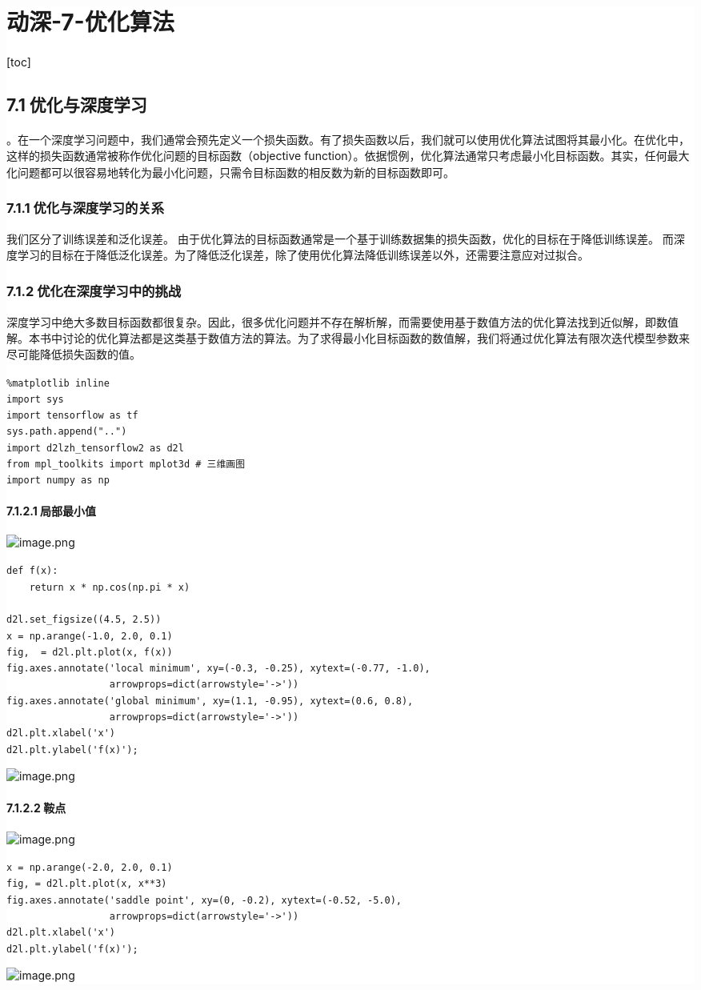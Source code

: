 # 动深-7-优化算法
[toc]
## 7.1 优化与深度学习
。在一个深度学习问题中，我们通常会预先定义一个损失函数。有了损失函数以后，我们就可以使用优化算法试图将其最小化。在优化中，这样的损失函数通常被称作优化问题的目标函数（objective function）。依据惯例，优化算法通常只考虑最小化目标函数。其实，任何最大化问题都可以很容易地转化为最小化问题，只需令目标函数的相反数为新的目标函数即可。

### 7.1.1 优化与深度学习的关系
我们区分了训练误差和泛化误差。 由于优化算法的目标函数通常是一个基于训练数据集的损失函数，优化的目标在于降低训练误差。 而深度学习的目标在于降低泛化误差。为了降低泛化误差，除了使用优化算法降低训练误差以外，还需要注意应对过拟合。

### 7.1.2 优化在深度学习中的挑战
深度学习中绝大多数目标函数都很复杂。因此，很多优化问题并不存在解析解，而需要使用基于数值方法的优化算法找到近似解，即数值解。本书中讨论的优化算法都是这类基于数值方法的算法。为了求得最小化目标函数的数值解，我们将通过优化算法有限次迭代模型参数来尽可能降低损失函数的值。

```
%matplotlib inline
import sys
import tensorflow as tf
sys.path.append("..") 
import d2lzh_tensorflow2 as d2l
from mpl_toolkits import mplot3d # 三维画图
import numpy as np

```

#### 7.1.2.1 局部最小值
![image.png](https://note.youdao.com/yws/res/a/WEBRESOURCE87e72b7ce9d9f1e6a117febf53a9c3ba)
```
def f(x):
    return x * np.cos(np.pi * x)

d2l.set_figsize((4.5, 2.5))
x = np.arange(-1.0, 2.0, 0.1)
fig,  = d2l.plt.plot(x, f(x))
fig.axes.annotate('local minimum', xy=(-0.3, -0.25), xytext=(-0.77, -1.0),
                  arrowprops=dict(arrowstyle='->'))
fig.axes.annotate('global minimum', xy=(1.1, -0.95), xytext=(0.6, 0.8),
                  arrowprops=dict(arrowstyle='->'))
d2l.plt.xlabel('x')
d2l.plt.ylabel('f(x)');

```
![image.png](https://note.youdao.com/yws/res/d/WEBRESOURCE81f0c55d0adccda4fcc65e4a0dddaa9d)

#### 7.1.2.2 鞍点
![image.png](https://note.youdao.com/yws/res/b/WEBRESOURCE61e134b2e17125b1b61810c9131e376b)
```
x = np.arange(-2.0, 2.0, 0.1)
fig, = d2l.plt.plot(x, x**3)
fig.axes.annotate('saddle point', xy=(0, -0.2), xytext=(-0.52, -5.0),
                  arrowprops=dict(arrowstyle='->'))
d2l.plt.xlabel('x')
d2l.plt.ylabel('f(x)');

```
![image.png](https://note.youdao.com/yws/res/e/WEBRESOURCEe34e2ccde57b6c53c45ca46f1e5c992e)
